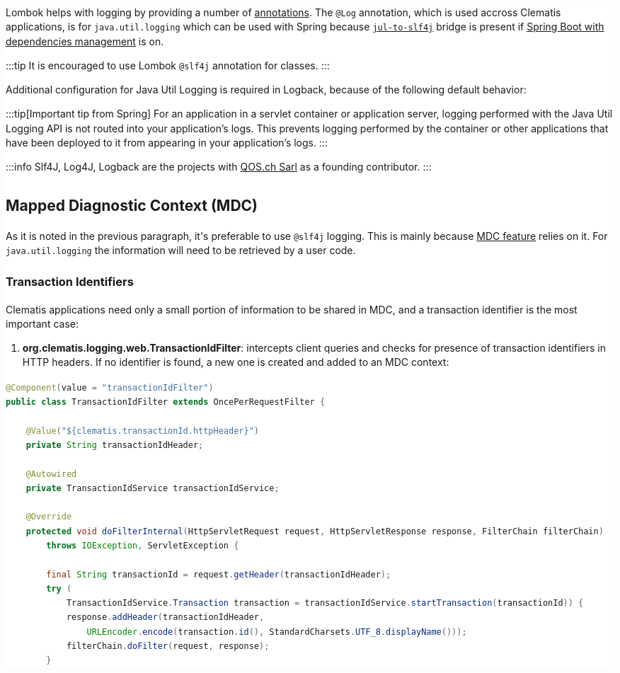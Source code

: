 Lombok helps with logging by providing a number of [annotations](https://projectlombok.org/features/log). The 
`@Log` annotation, which is used accross Clematis applications, is for `java.util.logging` which can be used with Spring because 
[`jul-to-slf4j`](https://www.slf4j.org/legacy.html#jul-to-slf4j) bridge is present
if [Spring Boot with dependencies management](https://docs.spring.io/spring-boot/appendix/dependency-versions/coordinates.html)
is on.

:::tip
It is encouraged to use Lombok `@slf4j` annotation for classes.
:::

Additional configuration for Java Util Logging is required in Logback, because of the following
default behavior:

:::tip[Important tip from Spring]
For an application in a servlet container or application server, 
logging performed with the Java Util Logging API is not routed into your application’s logs. 
This prevents logging performed by the container or other applications that have been deployed to 
it from appearing in your application’s logs.
:::

:::info
Slf4J, Log4J, Logback are the projects with [QOS.ch Sarl](https://www.qos.ch/)
as a founding contributor. 
:::

## Mapped Diagnostic Context (MDC)

As it is noted in the previous paragraph, it's preferable to use `@slf4j` logging. This is 
mainly because [MDC feature](https://www.slf4j.org/manual.html#mdc) relies on it. For 
`java.util.logging` the information will need to be retrieved by a user code. 

### Transaction Identifiers

Clematis applications need only a small portion of information to be shared in MDC,
and a transaction identifier is the most important case:

1. **org.clematis.logging.web.TransactionIdFilter**: intercepts client queries and checks for presence of
transaction identifiers in HTTP headers. If no identifier is found, a new one is
created and added to an MDC context:
````java title="org.clematis.logging.web.TransactionIdFilter"
@Component(value = "transactionIdFilter")
public class TransactionIdFilter extends OncePerRequestFilter {

    @Value("${clematis.transactionId.httpHeader}")
    private String transactionIdHeader;

    @Autowired
    private TransactionIdService transactionIdService;

    @Override
    protected void doFilterInternal(HttpServletRequest request, HttpServletResponse response, FilterChain filterChain)
        throws IOException, ServletException {

        final String transactionId = request.getHeader(transactionIdHeader);
        try (
            TransactionIdService.Transaction transaction = transactionIdService.startTransaction(transactionId)) {
            response.addHeader(transactionIdHeader,
                URLEncoder.encode(transaction.id(), StandardCharsets.UTF_8.displayName()));
            filterChain.doFilter(request, response);
        }
````
